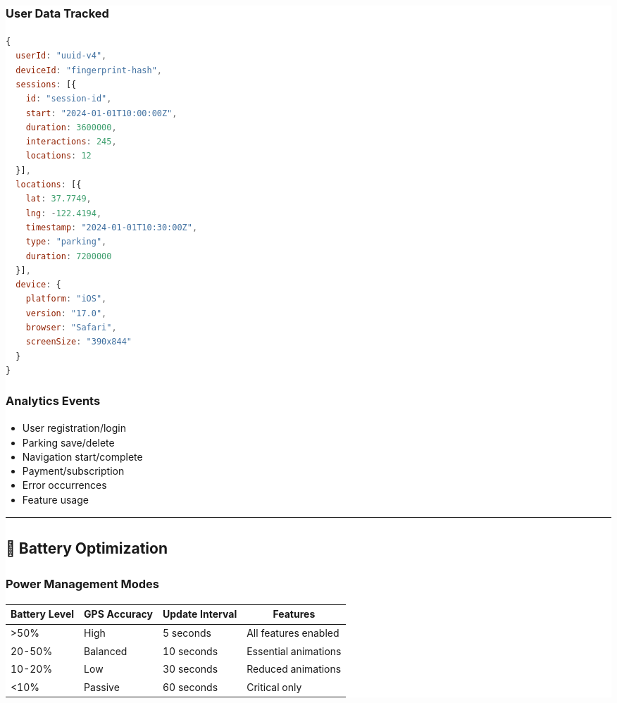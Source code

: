 ### User Data Tracked
```javascript
{
  userId: "uuid-v4",
  deviceId: "fingerprint-hash",
  sessions: [{
    id: "session-id",
    start: "2024-01-01T10:00:00Z",
    duration: 3600000,
    interactions: 245,
    locations: 12
  }],
  locations: [{
    lat: 37.7749,
    lng: -122.4194,
    timestamp: "2024-01-01T10:30:00Z",
    type: "parking",
    duration: 7200000
  }],
  device: {
    platform: "iOS",
    version: "17.0",
    browser: "Safari",
    screenSize: "390x844"
  }
}
```

### Analytics Events
- User registration/login
- Parking save/delete
- Navigation start/complete
- Payment/subscription
- Error occurrences
- Feature usage

---

## 🔋 Battery Optimization

### Power Management Modes

| Battery Level | GPS Accuracy | Update Interval | Features |
|--------------|--------------|-----------------|----------|
| >50% | High | 5 seconds | All features enabled |
| 20-50% | Balanced | 10 seconds | Essential animations |
| 10-20% | Low | 30 seconds | Reduced animations |
| <10% | Passive | 60 seconds | Critical only |
